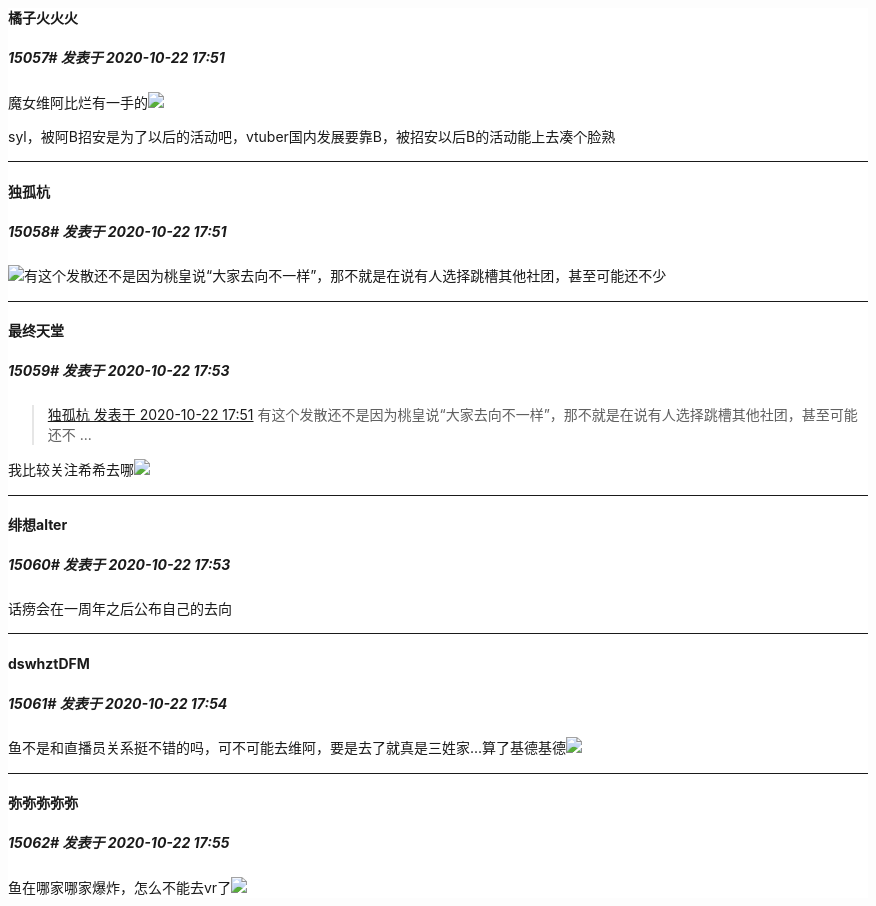 ####  橘子火火火  
##### 15057#       发表于 2020-10-22 17:51


魔女维阿比烂有一手的<img src="https://static.saraba1st.com/image/smiley/face2017/067.png" referrerpolicy="no-referrer">

syl，被阿B招安是为了以后的活动吧，vtuber国内发展要靠B，被招安以后B的活动能上去凑个脸熟


-----

####  独孤杭  
##### 15058#       发表于 2020-10-22 17:51


<img src="https://static.saraba1st.com/image/smiley/face2017/037.png" referrerpolicy="no-referrer">有这个发散还不是因为桃皇说“大家去向不一样”，那不就是在说有人选择跳槽其他社团，甚至可能还不少


-----

####  最终天堂  
##### 15059#       发表于 2020-10-22 17:53


<blockquote><a href="httphttps://bbs.saraba1st.com/2b/forum.php?mod=redirect&amp;goto=findpost&amp;pid=49130187&amp;ptid=1963398" target="_blank">独孤杭 发表于 2020-10-22 17:51</a>
有这个发散还不是因为桃皇说“大家去向不一样”，那不就是在说有人选择跳槽其他社团，甚至可能还不 ...</blockquote>
我比较关注希希去哪<img src="https://static.saraba1st.com/image/smiley/face2017/035.png" referrerpolicy="no-referrer">


-----

####  绯想alter  
##### 15060#       发表于 2020-10-22 17:53


话痨会在一周年之后公布自己的去向


-----

####  dswhztDFM  
##### 15061#       发表于 2020-10-22 17:54


鱼不是和直播员关系挺不错的吗，可不可能去维阿，要是去了就真是三姓家...算了基德基德<img src="https://static.saraba1st.com/image/smiley/face2017/068.png" referrerpolicy="no-referrer">


-----

####  弥弥弥弥弥  
##### 15062#       发表于 2020-10-22 17:55


鱼在哪家哪家爆炸，怎么不能去vr了<img src="https://static.saraba1st.com/image/smiley/face2017/067.png" referrerpolicy="no-referrer">
